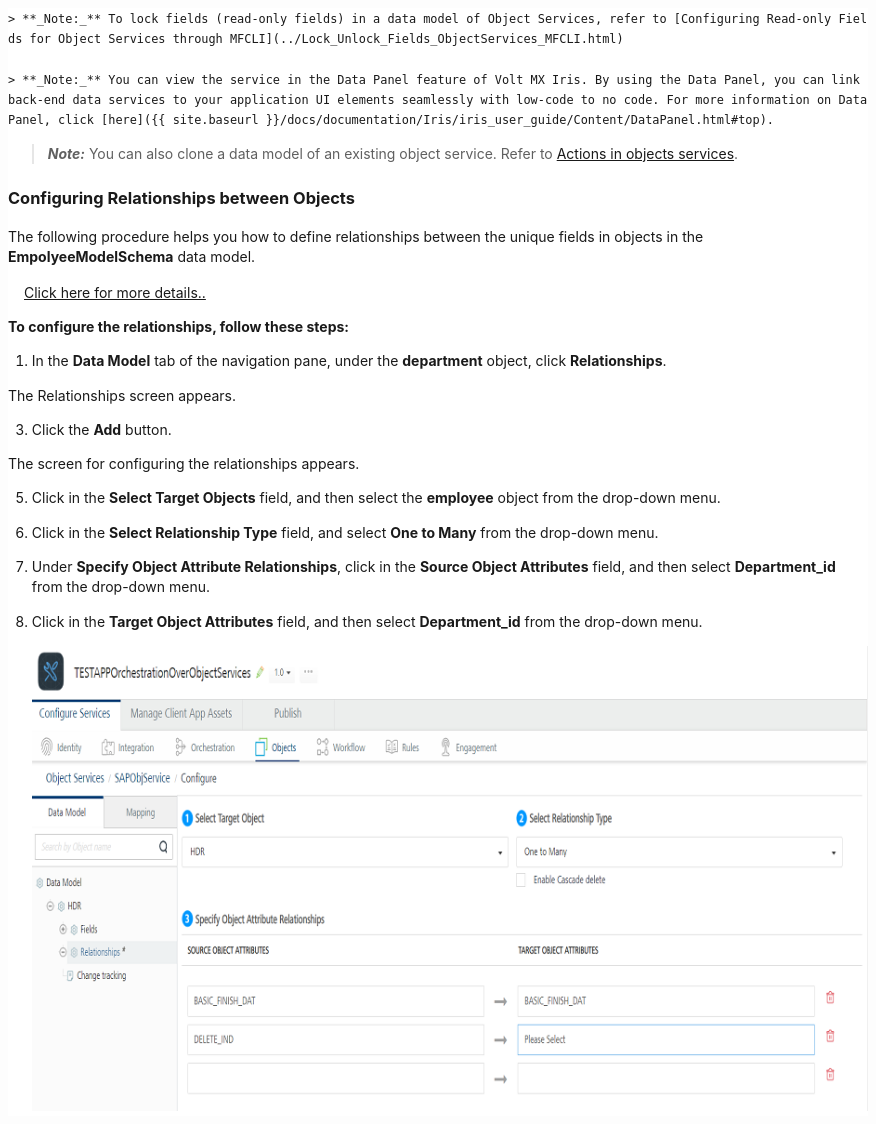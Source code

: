     > **_Note:_** To lock fields (read-only fields) in a data model of Object Services, refer to [Configuring Read-only Fields for Object Services through MFCLI](../Lock_Unlock_Fields_ObjectServices_MFCLI.html)
    
    > **_Note:_** You can view the service in the Data Panel feature of Volt MX Iris. By using the Data Panel, you can link back-end data services to your application UI elements seamlessly with low-code to no code. For more information on Data Panel, click [here]({{ site.baseurl }}/docs/documentation/Iris/iris_user_guide/Content/DataPanel.html#top).
    

> **_Note:_** You can also clone a data model of an existing object service. Refer to [Actions in objects services](ObjectservicesActions.html#actions).

### Configuring Relationships between Objects

The following procedure helps you how to define relationships between the unique fields in objects in the **EmpolyeeModelSchema** data model.

[![Closed](../../Skins/Default/Stylesheets/Images/transparent.gif)Click here for more details..  
](javascript:void(0);)

**To configure the relationships, follow these steps:**

1.  In the **Data Model** tab of the navigation pane, under the **department** object, click **Relationships**.

The Relationships screen appears.

3.  Click the **Add** button.

The screen for configuring the relationships appears.

5.  Click in the **Select Target Objects** field, and then select the **employee** object from the drop-down menu.
6.  Click in the **Select Relationship Type** field, and select **One to Many** from the drop-down menu.
7.  Under **Specify Object Attribute Relationships**, click in the **Source Object Attributes** field, and then select **Department\_id** from the drop-down menu.
8.  Click in the **Target Object Attributes** field, and then select **Department\_id** from the drop-down menu.
    
    ![](../Resources/Images/Salesforce/Relationships.png)
    